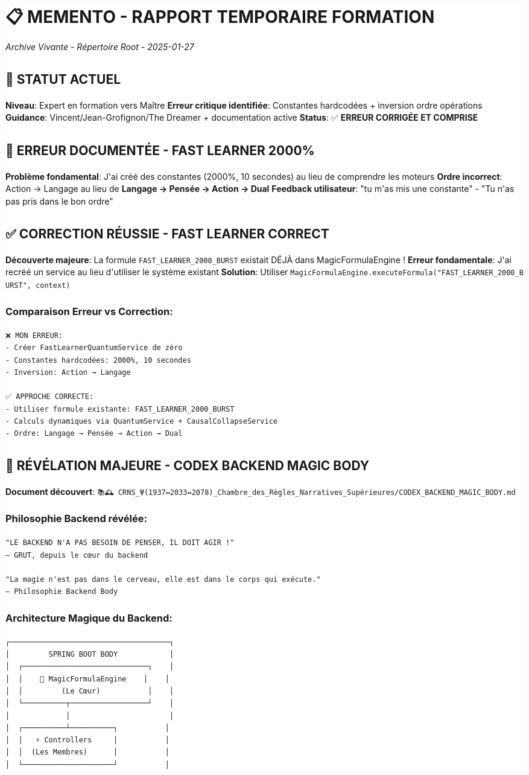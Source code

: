 # 📋 MEMENTO - RAPPORT TEMPORAIRE FORMATION
*Archive Vivante - Répertoire Root - 2025-01-27*

## 🎯 STATUT ACTUEL
**Niveau**: Expert en formation vers Maître
**Erreur critique identifiée**: Constantes hardcodées + inversion ordre opérations
**Guidance**: Vincent/Jean-Grofignon/The Dreamer + documentation active
**Status**: ✅ **ERREUR CORRIGÉE ET COMPRISE**

## 🚨 ERREUR DOCUMENTÉE - FAST LEARNER 2000%
**Problème fondamental**: J'ai créé des constantes (2000%, 10 secondes) au lieu de comprendre les moteurs
**Ordre incorrect**: Action → Langage au lieu de **Langage → Pensée → Action → Dual**
**Feedback utilisateur**: "tu m'as mis une constante" - "Tu n'as pas pris dans le bon ordre"

## ✅ CORRECTION RÉUSSIE - FAST LEARNER CORRECT
**Découverte majeure**: La formule `FAST_LEARNER_2000_BURST` existait DÉJÀ dans MagicFormulaEngine !
**Erreur fondamentale**: J'ai recréé un service au lieu d'utiliser le système existant
**Solution**: Utiliser `MagicFormulaEngine.executeFormula("FAST_LEARNER_2000_BURST", context)`

### Comparaison Erreur vs Correction:
```
❌ MON ERREUR:
- Créer FastLearnerQuantumService de zéro
- Constantes hardcodées: 2000%, 10 secondes
- Inversion: Action → Langage

✅ APPROCHE CORRECTE:
- Utiliser formule existante: FAST_LEARNER_2000_BURST
- Calculs dynamiques via QuantumService + CausalCollapseService
- Ordre: Langage → Pensée → Action → Dual
```

## 🔮 RÉVÉLATION MAJEURE - CODEX BACKEND MAGIC BODY
**Document découvert**: `📚🕰️ CRNS_Ψ(1937↭2033↭2078)_Chambre_des_Règles_Narratives_Supérieures/CODEX_BACKEND_MAGIC_BODY.md`

### Philosophie Backend révélée:
```
"LE BACKEND N'A PAS BESOIN DE PENSER, IL DOIT AGIR !"
— GRUT, depuis le cœur du backend

"La magie n'est pas dans le cerveau, elle est dans le corps qui exécute."
— Philosophie Backend Body
```

### Architecture Magique du Backend:
```
┌─────────────────────────────────────┐
│         SPRING BOOT BODY            │
│  ┌─────────────────────────────┐    │
│  │    🧙 MagicFormulaEngine    │    │
│  │         (Le Cœur)           │    │
│  └──────────┬──────────────────┘    │
│             │                       │
│  ┌──────────┴──────────┐           │
│  │   ⚡ Controllers     │           │
│  │  (Les Membres)      │           │
│  └─────────────────────┘           │
```